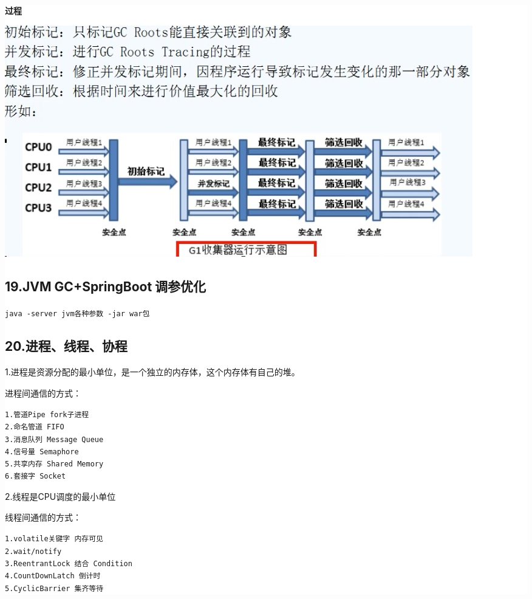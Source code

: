 **过程**

![image-20200325103546226](../pics/image-20200325103546226.png)

## 19.JVM GC+SpringBoot 调参优化

```text
java -server jvm各种参数 -jar war包
```



## 20.进程、线程、协程

1.进程是资源分配的最小单位，是一个独立的内存体，这个内存体有自己的堆。

进程间通信的方式：

```text
1.管道Pipe fork子进程
2.命名管道 FIFO
3.消息队列 Message Queue
4.信号量 Semaphore
5.共享内存 Shared Memory
6.套接字 Socket
```

2.线程是CPU调度的最小单位

线程间通信的方式：

```text
1.volatile关键字 内存可见
2.wait/notify
3.ReentrantLock 结合 Condition
4.CountDownLatch 倒计时
5.CyclicBarrier 集齐等待
```
